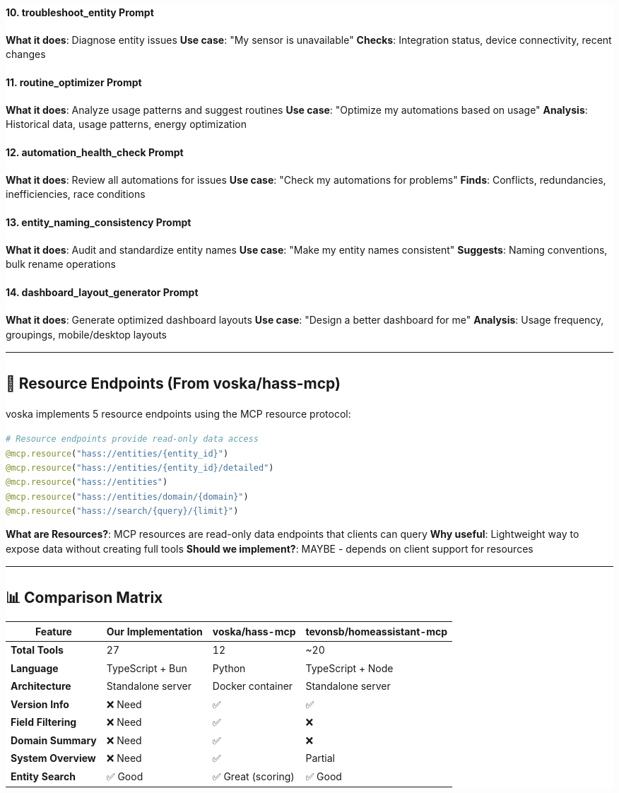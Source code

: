 #### 10. **troubleshoot_entity** Prompt
**What it does**: Diagnose entity issues
**Use case**: "My sensor is unavailable"
**Checks**: Integration status, device connectivity, recent changes

#### 11. **routine_optimizer** Prompt
**What it does**: Analyze usage patterns and suggest routines
**Use case**: "Optimize my automations based on usage"
**Analysis**: Historical data, usage patterns, energy optimization

#### 12. **automation_health_check** Prompt
**What it does**: Review all automations for issues
**Use case**: "Check my automations for problems"
**Finds**: Conflicts, redundancies, inefficiencies, race conditions

#### 13. **entity_naming_consistency** Prompt
**What it does**: Audit and standardize entity names
**Use case**: "Make my entity names consistent"
**Suggests**: Naming conventions, bulk rename operations

#### 14. **dashboard_layout_generator** Prompt
**What it does**: Generate optimized dashboard layouts
**Use case**: "Design a better dashboard for me"
**Analysis**: Usage frequency, groupings, mobile/desktop layouts

---

## 🎯 Resource Endpoints (From voska/hass-mcp)

voska implements 5 resource endpoints using the MCP resource protocol:

```python
# Resource endpoints provide read-only data access
@mcp.resource("hass://entities/{entity_id}")
@mcp.resource("hass://entities/{entity_id}/detailed")
@mcp.resource("hass://entities")
@mcp.resource("hass://entities/domain/{domain}")
@mcp.resource("hass://search/{query}/{limit}")
```

**What are Resources?**: MCP resources are read-only data endpoints that clients can query
**Why useful**: Lightweight way to expose data without creating full tools
**Should we implement?**: MAYBE - depends on client support for resources

---

## 📊 Comparison Matrix

| Feature | Our Implementation | voska/hass-mcp | tevonsb/homeassistant-mcp |
|---------|-------------------|----------------|--------------------------|
| **Total Tools** | 27 | 12 | ~20 |
| **Language** | TypeScript + Bun | Python | TypeScript + Node |
| **Architecture** | Standalone server | Docker container | Standalone server |
| **Version Info** | ❌ Need | ✅ | ✅ |
| **Field Filtering** | ❌ Need | ✅ | ❌ |
| **Domain Summary** | ❌ Need | ✅ | ❌ |
| **System Overview** | ❌ Need | ✅ | Partial |
| **Entity Search** | ✅ Good | ✅ Great (scoring) | ✅ Good |